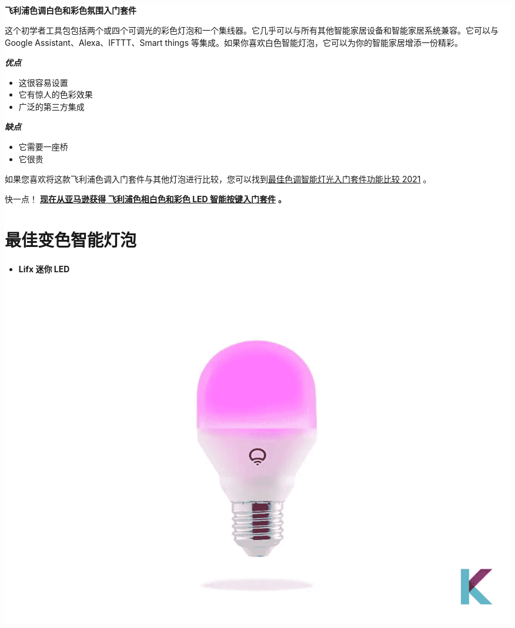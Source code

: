 **飞利浦色调白色和彩色氛围入门套件**

这个初学者工具包包括两个或四个可调光的彩色灯泡和一个集线器。它几乎可以与所有其他智能家居设备和智能家居系统兼容。它可以与 Google Assistant、Alexa、IFTTT、Smart things 等集成。如果你喜欢白色智能灯泡，它可以为你的智能家居增添一份精彩。

***优点***

*   这很容易设置
*   它有惊人的色彩效果
*   广泛的第三方集成

***缺点***

*   它需要一座桥
*   它很贵

如果您喜欢将这款飞利浦色调入门套件与其他灯泡进行比较，您可以找到[最佳色调智能灯光入门套件功能比较 2021](https://kodmy.com/compare/smart-lights?modelList=philips-hue-a19-kit,lifx-mini-bulb) 。

快一点！ [**现在从亚马逊获得** **飞利浦色相白色和彩色 LED 智能按键入门套件**](https://www.amazon.com/gp/product/B07XH4KDR5/ref=as_li_tl?ie=UTF8&camp=1789&creative=9325&creativeASIN=B07XH4KDR5&linkCode=as2&tag=kodmy-20&linkId=4eefd05eb1d08d488ad32ce908ee18e8) **。**

# 最佳变色智能灯泡

*   **Lifx 迷你 LED**

![](img/574b0ccfaaec073af5bb12e52fee9604.png)
